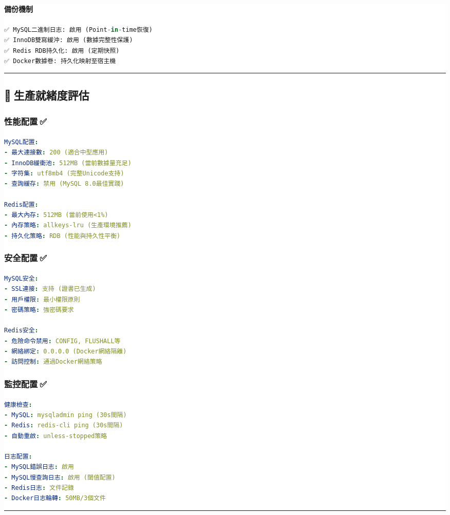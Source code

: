 #### 備份機制
```sql
✅ MySQL二進制日志: 啟用 (Point-in-time恢復)
✅ InnoDB雙寫緩沖: 啟用 (數據完整性保護)
✅ Redis RDB持久化: 啟用 (定期快照)
✅ Docker數據卷: 持久化映射至宿主機
```

---

## 🚀 生產就緒度評估

### 性能配置 ✅
```yaml
MySQL配置:
- 最大連接數: 200 (適合中型應用)
- InnoDB緩衝池: 512MB (當前數據量充足)  
- 字符集: utf8mb4 (完整Unicode支持)
- 查詢緩存: 禁用 (MySQL 8.0最佳實踐)

Redis配置:
- 最大內存: 512MB (當前使用<1%)
- 內存策略: allkeys-lru (生產環境推薦)
- 持久化策略: RDB (性能與持久性平衡)
```

### 安全配置 ✅
```yaml
MySQL安全:
- SSL連接: 支持 (證書已生成)
- 用戶權限: 最小權限原則
- 密碼策略: 強密碼要求

Redis安全:  
- 危險命令禁用: CONFIG, FLUSHALL等
- 網絡綁定: 0.0.0.0 (Docker網絡隔離)
- 訪問控制: 通過Docker網絡策略
```

### 監控配置 ✅
```yaml
健康檢查:
- MySQL: mysqladmin ping (30s間隔)
- Redis: redis-cli ping (30s間隔)  
- 自動重啟: unless-stopped策略

日志配置:
- MySQL錯誤日志: 啟用
- MySQL慢查詢日志: 啟用 (閾值配置)
- Redis日志: 文件記錄
- Docker日志輪轉: 50MB/3個文件
```

---
